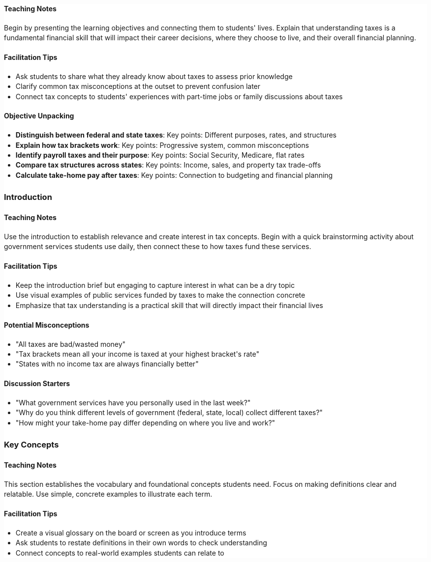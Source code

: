 #### Teaching Notes
Begin by presenting the learning objectives and connecting them to students' lives. Explain that understanding taxes is a fundamental financial skill that will impact their career decisions, where they choose to live, and their overall financial planning.

#### Facilitation Tips
- Ask students to share what they already know about taxes to assess prior knowledge
- Clarify common tax misconceptions at the outset to prevent confusion later
- Connect tax concepts to students' experiences with part-time jobs or family discussions about taxes

#### Objective Unpacking
- **Distinguish between federal and state taxes**: Key points: Different purposes, rates, and structures
- **Explain how tax brackets work**: Key points: Progressive system, common misconceptions
- **Identify payroll taxes and their purpose**: Key points: Social Security, Medicare, flat rates
- **Compare tax structures across states**: Key points: Income, sales, and property tax trade-offs
- **Calculate take-home pay after taxes**: Key points: Connection to budgeting and financial planning

### Introduction

#### Teaching Notes
Use the introduction to establish relevance and create interest in tax concepts. Begin with a quick brainstorming activity about government services students use daily, then connect these to how taxes fund these services.

#### Facilitation Tips
- Keep the introduction brief but engaging to capture interest in what can be a dry topic
- Use visual examples of public services funded by taxes to make the connection concrete
- Emphasize that tax understanding is a practical skill that will directly impact their financial lives

#### Potential Misconceptions
- "All taxes are bad/wasted money"
- "Tax brackets mean all your income is taxed at your highest bracket's rate"
- "States with no income tax are always financially better"

#### Discussion Starters
- "What government services have you personally used in the last week?"
- "Why do you think different levels of government (federal, state, local) collect different taxes?"
- "How might your take-home pay differ depending on where you live and work?"

### Key Concepts

#### Teaching Notes
This section establishes the vocabulary and foundational concepts students need. Focus on making definitions clear and relatable. Use simple, concrete examples to illustrate each term.

#### Facilitation Tips
- Create a visual glossary on the board or screen as you introduce terms
- Ask students to restate definitions in their own words to check understanding
- Connect concepts to real-world examples students can relate to
